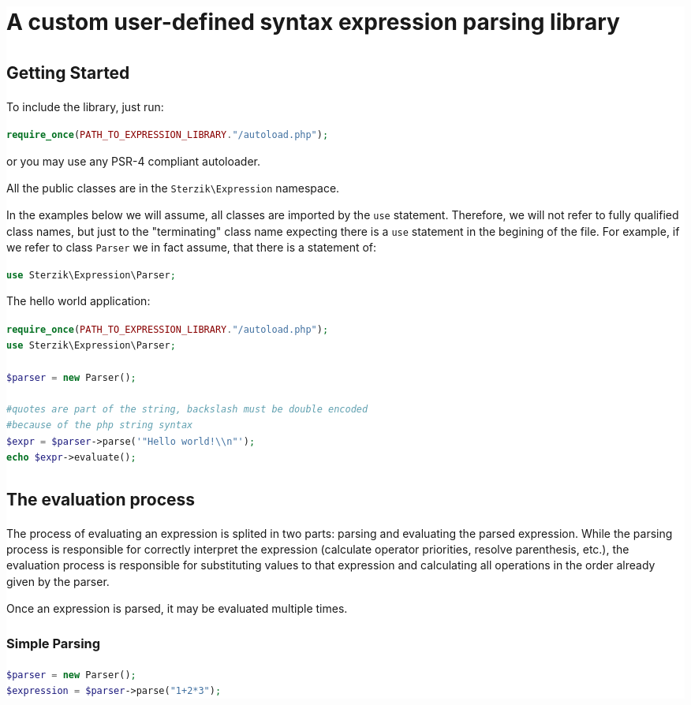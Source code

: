 # A custom user-defined syntax expression parsing library

## Getting Started

To include the library, just run:

```php
require_once(PATH_TO_EXPRESSION_LIBRARY."/autoload.php");
```

or you may use any PSR-4 compliant autoloader.

All the public classes are in the ```Sterzik\Expression``` namespace.

In the examples below we will assume, all classes are imported by the ```use``` statement. Therefore, we will not refer to fully qualified class names, but just to the "terminating" class name expecting there is a ```use``` statement in the begining of the file. For example, if we refer to class ```Parser``` we in fact assume, that there is a statement of:

```php
use Sterzik\Expression\Parser;
```

The hello world application:

```php
require_once(PATH_TO_EXPRESSION_LIBRARY."/autoload.php");
use Sterzik\Expression\Parser;

$parser = new Parser();

#quotes are part of the string, backslash must be double encoded
#because of the php string syntax
$expr = $parser->parse('"Hello world!\\n"'); 
echo $expr->evaluate();
```


## The evaluation process

The process of evaluating an expression is splited in two parts: parsing and evaluating the parsed expression. While the parsing process is responsible for correctly interpret the expression (calculate operator priorities, resolve parenthesis, etc.), the evaluation process is responsible for substituting values to that expression and calculating all operations in the order already given by the parser.

Once an expression is parsed, it may be evaluated multiple times.

### Simple Parsing

```php
$parser = new Parser();
$expression = $parser->parse("1+2*3");
```
